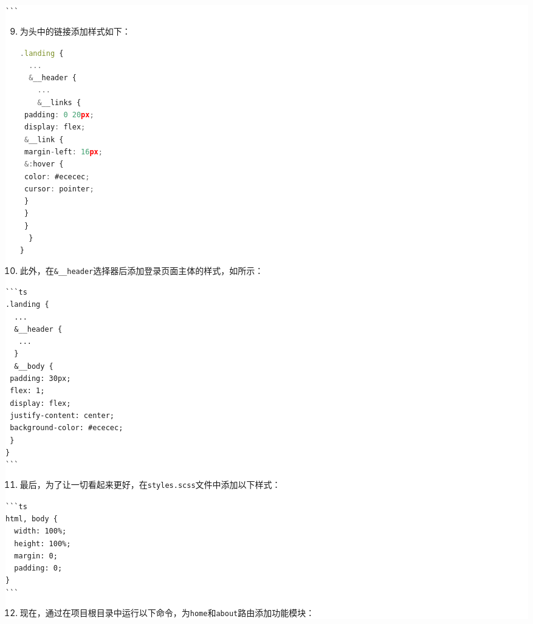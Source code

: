     ```

9.  为头中的链接添加样式如下：

    ```ts
    .landing {
      ...
      &__header {
        ...
        &__links {
     padding: 0 20px;
     display: flex;
     &__link {
     margin-left: 16px;
     &:hover {
     color: #ececec;
     cursor: pointer;
     }
     }
     }
      }
    }
    ```

10.  此外，在`&__header`选择器后添加登录页面主体的样式，如所示：

    ```ts
    .landing {
      ...
      &__header {
       ...
      }
      &__body {
     padding: 30px;
     flex: 1;
     display: flex;
     justify-content: center;
     background-color: #ececec;
     }
    }
    ```

11.  最后，为了让一切看起来更好，在`styles.scss`文件中添加以下样式：

    ```ts
    html, body {
      width: 100%;
      height: 100%;
      margin: 0;
      padding: 0;
    }
    ```

12.  现在，通过在项目根目录中运行以下命令，为`home`和`about`路由添加功能模块：
